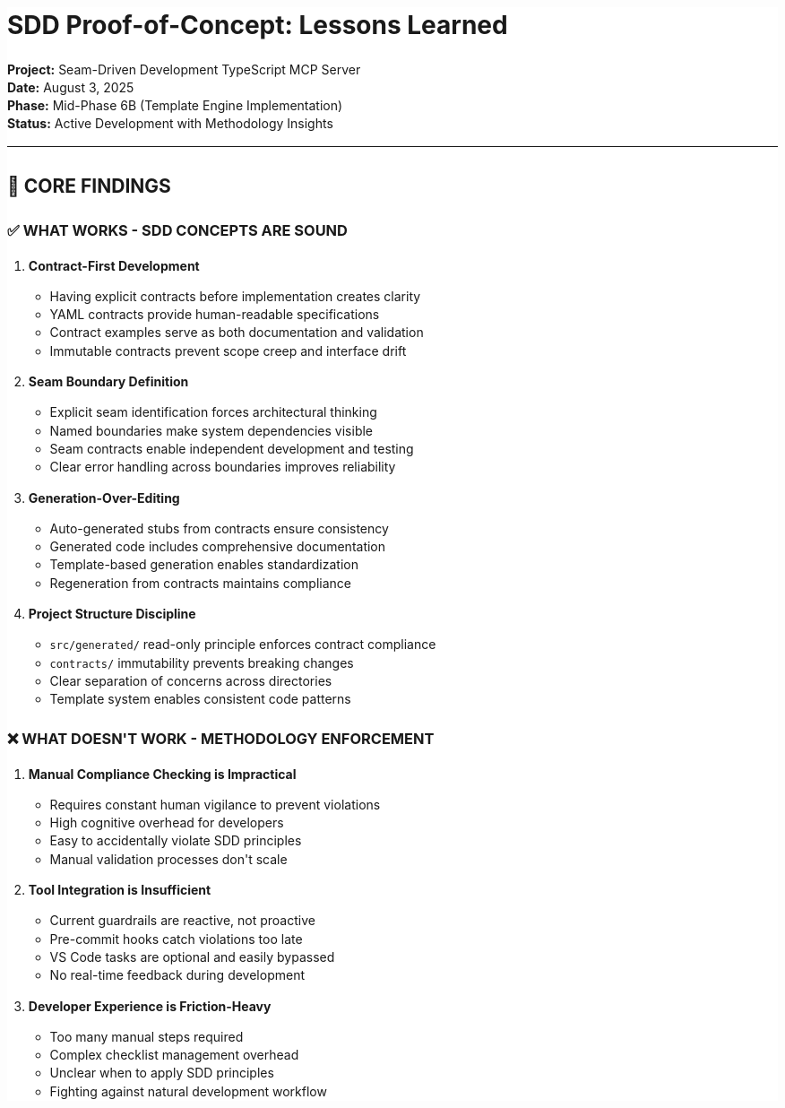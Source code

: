# SDD Proof-of-Concept: Lessons Learned

**Project:** Seam-Driven Development TypeScript MCP Server  
**Date:** August 3, 2025  
**Phase:** Mid-Phase 6B (Template Engine Implementation)  
**Status:** Active Development with Methodology Insights

---

## 🎯 **CORE FINDINGS**

### **✅ WHAT WORKS - SDD CONCEPTS ARE SOUND**

1. **Contract-First Development**
   - Having explicit contracts before implementation creates clarity
   - YAML contracts provide human-readable specifications
   - Contract examples serve as both documentation and validation
   - Immutable contracts prevent scope creep and interface drift

2. **Seam Boundary Definition**
   - Explicit seam identification forces architectural thinking
   - Named boundaries make system dependencies visible
   - Seam contracts enable independent development and testing
   - Clear error handling across boundaries improves reliability

3. **Generation-Over-Editing**
   - Auto-generated stubs from contracts ensure consistency
   - Generated code includes comprehensive documentation
   - Template-based generation enables standardization
   - Regeneration from contracts maintains compliance

4. **Project Structure Discipline**
   - `src/generated/` read-only principle enforces contract compliance
   - `contracts/` immutability prevents breaking changes
   - Clear separation of concerns across directories
   - Template system enables consistent code patterns

### **❌ WHAT DOESN'T WORK - METHODOLOGY ENFORCEMENT**

1. **Manual Compliance Checking is Impractical**
   - Requires constant human vigilance to prevent violations
   - High cognitive overhead for developers
   - Easy to accidentally violate SDD principles
   - Manual validation processes don't scale

2. **Tool Integration is Insufficient**
   - Current guardrails are reactive, not proactive
   - Pre-commit hooks catch violations too late
   - VS Code tasks are optional and easily bypassed
   - No real-time feedback during development

3. **Developer Experience is Friction-Heavy**
   - Too many manual steps required
   - Complex checklist management overhead
   - Unclear when to apply SDD principles
   - Fighting against natural development workflow
